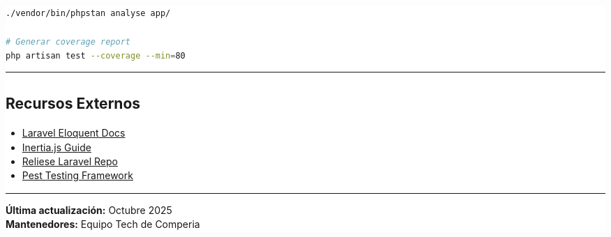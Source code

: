 ```bash
./vendor/bin/phpstan analyse app/

# Generar coverage report
php artisan test --coverage --min=80
```

---

## Recursos Externos

- [Laravel Eloquent Docs](https://laravel.com/docs/eloquent)
- [Inertia.js Guide](https://inertiajs.com/)
- [Reliese Laravel Repo](https://github.com/reliese/laravel)
- [Pest Testing Framework](https://pestphp.com/)

---

**Última actualización:** Octubre 2025  
**Mantenedores:** Equipo Tech de Comperia
